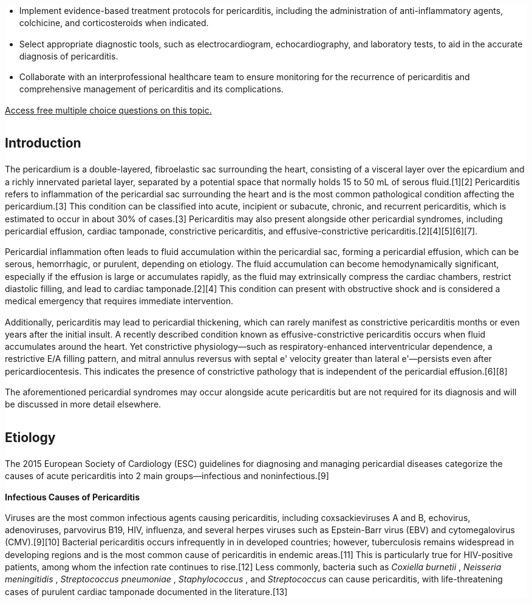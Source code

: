 - Implement evidence-based treatment protocols for pericarditis, including the administration of anti-inflammatory agents, colchicine, and corticosteroids when indicated.

- Select appropriate diagnostic tools, such as electrocardiogram, echocardiography, and laboratory tests, to aid in the accurate diagnosis of pericarditis.

- Collaborate with an interprofessional healthcare team to ensure monitoring for the recurrence of pericarditis and comprehensive management of pericarditis and its complications.

[Access free multiple choice questions on this topic.](https://www.statpearls.com/account/trialuserreg/?articleid=26955&utm_source=pubmed&utm_campaign=reviews&utm_content=26955)

## Introduction

The pericardium is a double-layered, fibroelastic sac surrounding the heart, consisting of a visceral layer over the epicardium and a richly innervated parietal layer, separated by a potential space that normally holds 15 to 50 mL of serous fluid.[1][2] Pericarditis refers to inflammation of the pericardial sac surrounding the heart and is the most common pathological condition affecting the pericardium.[3] This condition can be classified into acute, incipient or subacute, chronic, and recurrent pericarditis, which is estimated to occur in about 30% of cases.[3] Pericarditis may also present alongside other pericardial syndromes, including pericardial effusion, cardiac tamponade, constrictive pericarditis, and effusive-constrictive pericarditis.[2][4][5][6][7].

Pericardial inflammation often leads to fluid accumulation within the pericardial sac, forming a pericardial effusion, which can be serous, hemorrhagic, or purulent, depending on etiology. The fluid accumulation can become hemodynamically significant, especially if the effusion is large or accumulates rapidly, as the fluid may extrinsically compress the cardiac chambers, restrict diastolic filling, and lead to cardiac tamponade.[2][4] This condition can present with obstructive shock and is considered a medical emergency that requires immediate intervention.

Additionally, pericarditis may lead to pericardial thickening, which can rarely manifest as constrictive pericarditis months or even years after the initial insult. A recently described condition known as effusive-constrictive pericarditis occurs when fluid accumulates around the heart. Yet constrictive physiology—such as respiratory-enhanced interventricular dependence, a restrictive E/A filling pattern, and mitral annulus reversus with septal e' velocity greater than lateral e'—persists even after pericardiocentesis. This indicates the presence of constrictive pathology that is independent of the pericardial effusion.[6][8]

The aforementioned pericardial syndromes may occur alongside acute pericarditis but are not required for its diagnosis and will be discussed in more detail elsewhere.

## Etiology

The 2015 European Society of Cardiology (ESC) guidelines for diagnosing and managing pericardial diseases categorize the causes of acute pericarditis into 2 main groups—infectious and noninfectious.[9]

**Infectious Causes of Pericarditis**

Viruses are the most common infectious agents causing pericarditis, including coxsackieviruses A and B, echovirus, adenoviruses, parvovirus B19, HIV, influenza, and several herpes viruses such as Epstein-Barr virus (EBV) and cytomegalovirus (CMV).[9][10] Bacterial pericarditis occurs infrequently in in developed countries; however, tuberculosis remains widespread in developing regions and is the most common cause of pericarditis in endemic areas.[11] This is particularly true for HIV-positive patients, among whom the infection rate continues to rise.[12] Less commonly, bacteria such as _Coxiella burnetii_ , _Neisseria meningitidis_ , _Streptococcus pneumoniae_ , _Staphylococcus_ , and _Streptococcus_ can cause pericarditis, with life-threatening cases of purulent cardiac tamponade documented in the literature.[13]
